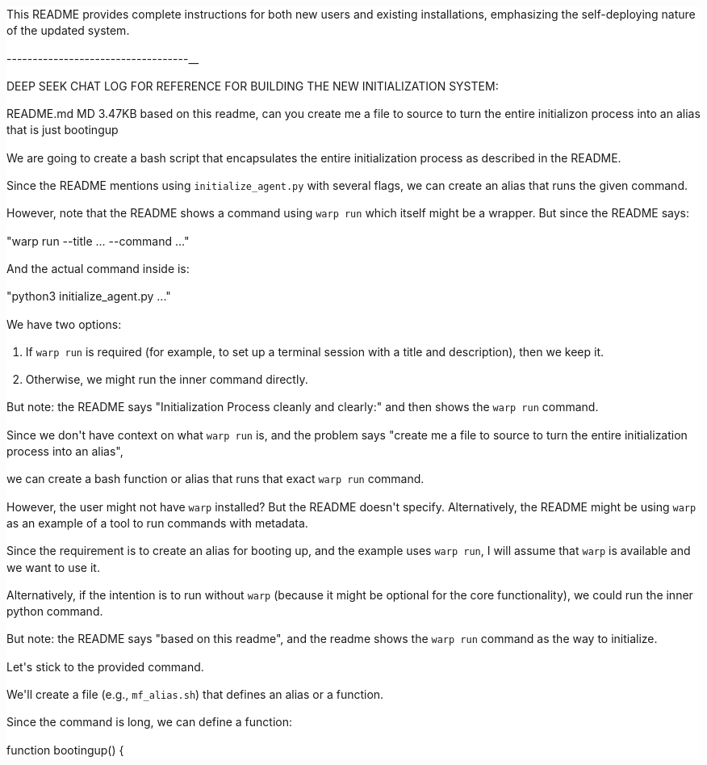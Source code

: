 This README provides complete instructions for both new users and existing installations, emphasizing the self-deploying nature of the updated system.


-----------------------------------__

DEEP SEEK CHAT LOG FOR REFERENCE FOR BUILDING THE NEW INITIALIZATION SYSTEM:

README.md
MD 3.47KB
based on this readme, can you create me a file to source to turn the entire initializon process into an alias that is just bootingup

We are going to create a bash script that encapsulates the entire initialization process as described in the README.

Since the README mentions using `initialize_agent.py` with several flags, we can create an alias that runs the given command.

However, note that the README shows a command using `warp run` which itself might be a wrapper. But since the README says:

"warp run --title ... --command ..."

And the actual command inside is:

"python3 initialize_agent.py ..."

We have two options:

1. If `warp run` is required (for example, to set up a terminal session with a title and description), then we keep it.

2. Otherwise, we might run the inner command directly.

But note: the README says "Initialization Process cleanly and clearly:" and then shows the `warp run` command.

Since we don't have context on what `warp run` is, and the problem says "create me a file to source to turn the entire initialization process into an alias",

we can create a bash function or alias that runs that exact `warp run` command.

However, the user might not have `warp` installed? But the README doesn't specify. Alternatively, the README might be using `warp` as an example of a tool to run commands with metadata.

Since the requirement is to create an alias for booting up, and the example uses `warp run`, I will assume that `warp` is available and we want to use it.

Alternatively, if the intention is to run without `warp` (because it might be optional for the core functionality), we could run the inner python command.

But note: the README says "based on this readme", and the readme shows the `warp run` command as the way to initialize.

Let's stick to the provided command.

We'll create a file (e.g., `mf_alias.sh`) that defines an alias or a function.

Since the command is long, we can define a function:

function bootingup() {
